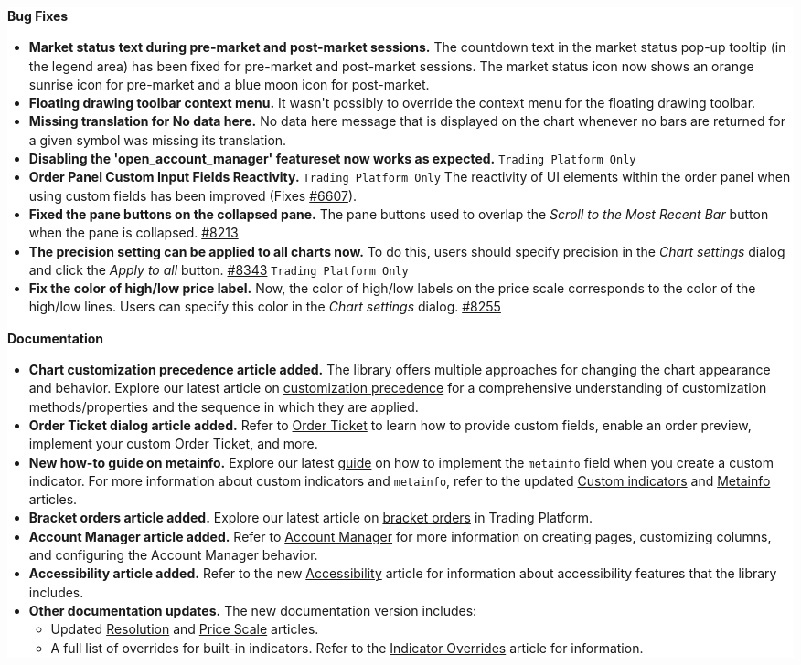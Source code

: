 **Bug Fixes**

- **Market status text during pre-market and post-market sessions.** The countdown text in the market status pop-up tooltip (in the legend area) has been fixed for pre-market and post-market sessions. The market status icon now shows an orange sunrise icon for pre-market and a blue moon icon for post-market.
- **Floating drawing toolbar context menu.** It wasn't possibly to override the context menu for the floating drawing toolbar.
- **Missing translation for No data here.** No data here message that is displayed on the chart whenever no bars are returned for a given symbol was missing its translation.
- **Disabling the 'open_account_manager' featureset now works as expected.** `Trading Platform Only`
- **Order Panel Custom Input Fields Reactivity.** `Trading Platform Only` The reactivity of UI elements within the order panel when using custom fields has been improved (Fixes [#6607](https://github.com/tradingview/charting_library/issues/6607)).
- **Fixed the pane buttons on the collapsed pane.** The pane buttons used to overlap the _Scroll to the Most Recent Bar_ button when the pane is collapsed. [#8213](https://github.com/tradingview/charting_library/issues/8213)
- **The precision setting can be applied to all charts now.** To do this, users should specify precision in the _Chart settings_ dialog and click the _Apply to all_ button. [#8343](https://github.com/tradingview/charting_library/issues/8343) `Trading Platform Only`
- **Fix the color of high/low price label.** Now, the color of high/low labels on the price scale corresponds to the color of the high/low lines. Users can specify this color in the _Chart settings_ dialog. [#8255](https://github.com/tradingview/charting_library/issues/8255)

**Documentation**

- **Chart customization precedence article added.** The library offers multiple approaches for changing the chart appearance and behavior.
Explore our latest article on [customization precedence](https://www.tradingview.com/charting-library-docs/latest/customization/customization-precedence)
for a comprehensive understanding of customization methods/properties and the sequence in which they are applied.
- **Order Ticket dialog article added.** Refer to [Order Ticket](https://www.tradingview.com/charting-library-docs/latest/trading_terminal/order-ticket) to learn how to provide custom fields, enable an order preview, implement your custom Order Ticket, and more.
- **New how-to guide on metainfo.** Explore our latest [guide](https://www.tradingview.com/charting-library-docs/latest/tutorials/create-custom-indicator/metainfo-implementation) on how to implement the `metainfo` field when you create a custom indicator. For more information about custom indicators and `metainfo`, refer to the updated [Custom indicators](https://www.tradingview.com/charting-library-docs/latest/custom_studies) and [Metainfo](https://www.tradingview.com/charting-library-docs/latest/custom_studies/metainfo) articles.
- **Bracket orders article added.** Explore our latest article on [bracket orders](https://www.tradingview.com/charting-library-docs/latest/trading_terminal/trading-concepts/brackets) in Trading Platform.
- **Account Manager article added.** Refer to [Account Manager](https://www.tradingview.com/charting-library-docs/latest/trading_terminal/account-manager) for more information on creating pages, customizing columns, and configuring the Account Manager behavior.
- **Accessibility article added.** Refer to the new [Accessibility](https://www.tradingview.com/charting-library-docs/latest/getting_started/accessibility) article for information about accessibility features that the library includes.
- **Other documentation updates.** The new documentation version includes:
  - Updated [Resolution](https://www.tradingview.com/charting-library-docs/latest/core_concepts/Resolution) and [Price Scale](https://www.tradingview.com/charting-library-docs/latest/ui_elements/Price-Scale) articles.
  - A full list of overrides for built-in indicators. Refer to the [Indicator Overrides](https://www.tradingview.com/charting-library-docs/latest/customization/overrides/indicator-overrides#list-of-overrides) article for information.
